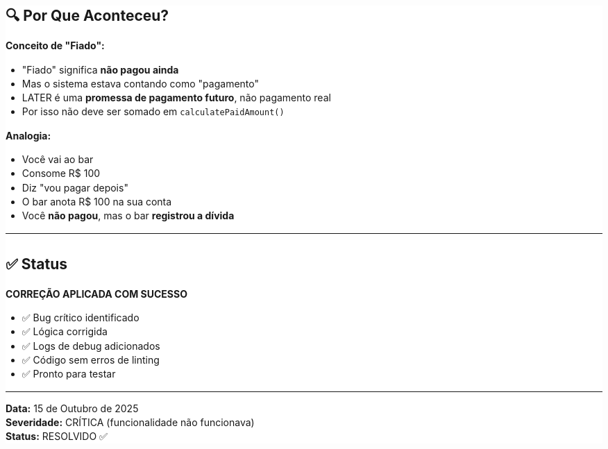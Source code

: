 ## 🔍 Por Que Aconteceu?

**Conceito de "Fiado":**
- "Fiado" significa **não pagou ainda**
- Mas o sistema estava contando como "pagamento"
- LATER é uma **promessa de pagamento futuro**, não pagamento real
- Por isso não deve ser somado em `calculatePaidAmount()`

**Analogia:**
- Você vai ao bar
- Consome R$ 100
- Diz "vou pagar depois"
- O bar anota R$ 100 na sua conta
- Você **não pagou**, mas o bar **registrou a dívida**

---

## ✅ Status

**CORREÇÃO APLICADA COM SUCESSO**

- ✅ Bug crítico identificado
- ✅ Lógica corrigida
- ✅ Logs de debug adicionados
- ✅ Código sem erros de linting
- ✅ Pronto para testar

---

**Data:** 15 de Outubro de 2025  
**Severidade:** CRÍTICA (funcionalidade não funcionava)  
**Status:** RESOLVIDO ✅


